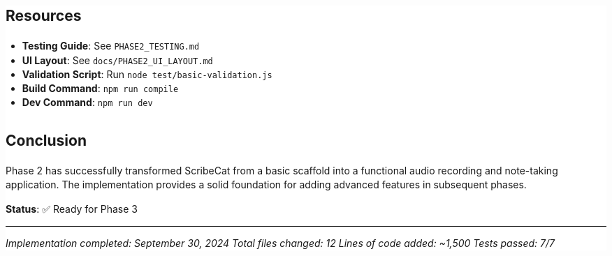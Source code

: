 ## Resources

- **Testing Guide**: See `PHASE2_TESTING.md`
- **UI Layout**: See `docs/PHASE2_UI_LAYOUT.md`
- **Validation Script**: Run `node test/basic-validation.js`
- **Build Command**: `npm run compile`
- **Dev Command**: `npm run dev`

## Conclusion

Phase 2 has successfully transformed ScribeCat from a basic scaffold into a functional audio recording and note-taking application. The implementation provides a solid foundation for adding advanced features in subsequent phases.

**Status**: ✅ Ready for Phase 3

---

*Implementation completed: September 30, 2024*
*Total files changed: 12*
*Lines of code added: ~1,500*
*Tests passed: 7/7*
